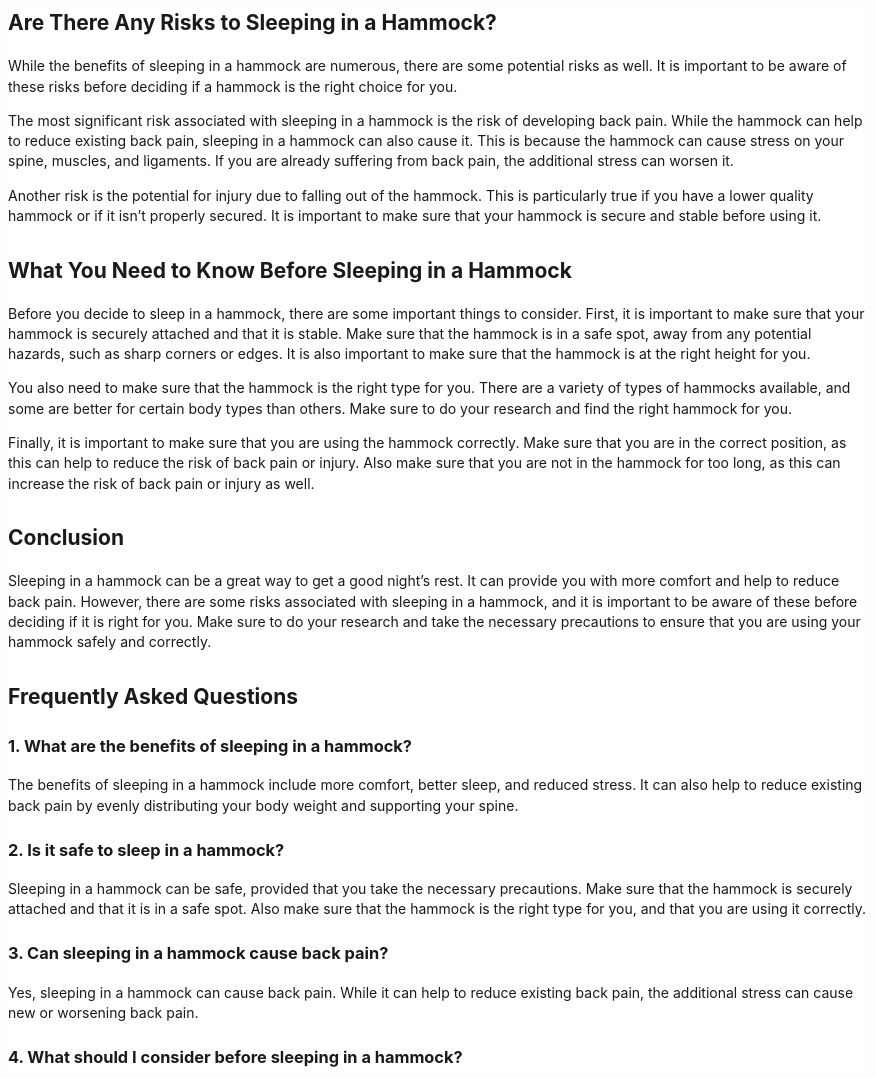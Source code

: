 <h2>Are There Any Risks to Sleeping in a Hammock?</h2>

While the benefits of sleeping in a hammock are numerous, there are some potential risks as well. It is important to be aware of these risks before deciding if a hammock is the right choice for you. 

The most significant risk associated with sleeping in a hammock is the risk of developing back pain. While the hammock can help to reduce existing back pain, sleeping in a hammock can also cause it. This is because the hammock can cause stress on your spine, muscles, and ligaments. If you are already suffering from back pain, the additional stress can worsen it. 

Another risk is the potential for injury due to falling out of the hammock. This is particularly true if you have a lower quality hammock or if it isn’t properly secured. It is important to make sure that your hammock is secure and stable before using it. 

<h2>What You Need to Know Before Sleeping in a Hammock</h2>

Before you decide to sleep in a hammock, there are some important things to consider. First, it is important to make sure that your hammock is securely attached and that it is stable. Make sure that the hammock is in a safe spot, away from any potential hazards, such as sharp corners or edges. It is also important to make sure that the hammock is at the right height for you. 

You also need to make sure that the hammock is the right type for you. There are a variety of types of hammocks available, and some are better for certain body types than others. Make sure to do your research and find the right hammock for you. 

Finally, it is important to make sure that you are using the hammock correctly. Make sure that you are in the correct position, as this can help to reduce the risk of back pain or injury. Also make sure that you are not in the hammock for too long, as this can increase the risk of back pain or injury as well. 

<h2>Conclusion</h2>

Sleeping in a hammock can be a great way to get a good night’s rest. It can provide you with more comfort and help to reduce back pain. However, there are some risks associated with sleeping in a hammock, and it is important to be aware of these before deciding if it is right for you. Make sure to do your research and take the necessary precautions to ensure that you are using your hammock safely and correctly. 

<h2>Frequently Asked Questions</h2>

<h3>1. What are the benefits of sleeping in a hammock?</h3>

The benefits of sleeping in a hammock include more comfort, better sleep, and reduced stress. It can also help to reduce existing back pain by evenly distributing your body weight and supporting your spine. 

<h3>2. Is it safe to sleep in a hammock?</h3>

Sleeping in a hammock can be safe, provided that you take the necessary precautions. Make sure that the hammock is securely attached and that it is in a safe spot. Also make sure that the hammock is the right type for you, and that you are using it correctly. 

<h3>3. Can sleeping in a hammock cause back pain?</h3>

Yes, sleeping in a hammock can cause back pain. While it can help to reduce existing back pain, the additional stress can cause new or worsening back pain. 

<h3>4. What should I consider before sleeping in a hammock?</h3>
